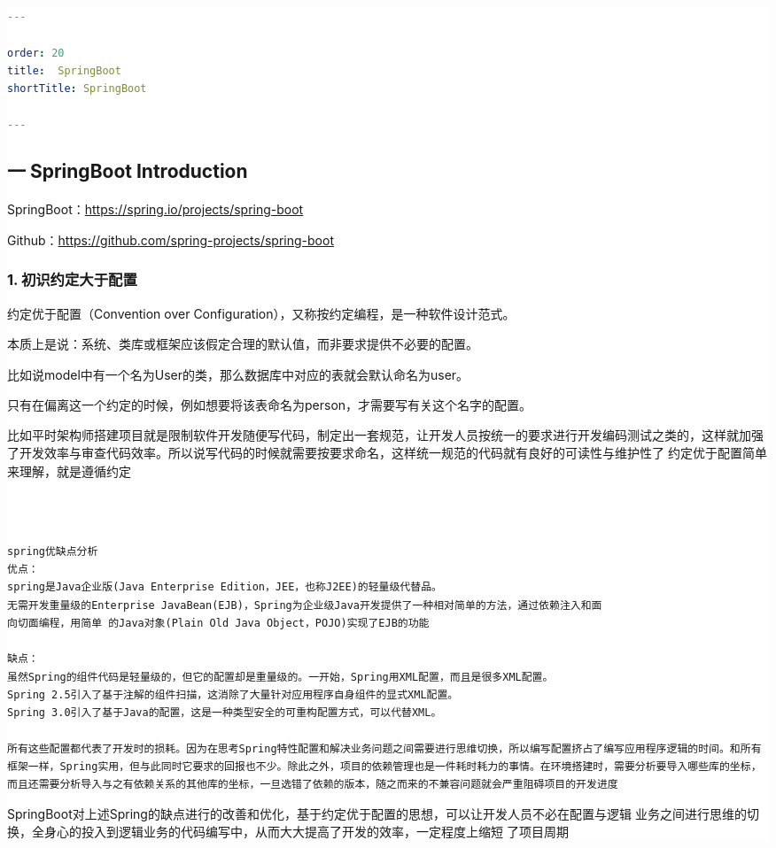 ```yaml
---

order: 20
title:  SpringBoot
shortTitle: SpringBoot

---
```



## 一 SpringBoot Introduction



SpringBoot：https://spring.io/projects/spring-boot

Github：https://github.com/spring-projects/spring-boot 



### 1. 初识约定大于配置

约定优于配置（Convention over Configuration），又称按约定编程，是一种软件设计范式。

本质上是说：系统、类库或框架应该假定合理的默认值，而非要求提供不必要的配置。

比如说model中有一个名为User的类，那么数据库中对应的表就会默认命名为user。

只有在偏离这一个约定的时候，例如想要将该表命名为person，才需要写有关这个名字的配置。

比如平时架构师搭建项目就是限制软件开发随便写代码，制定出一套规范，让开发人员按统一的要求进行开发编码测试之类的，这样就加强了开发效率与审查代码效率。所以说写代码的时候就需要按要求命名，这样统一规范的代码就有良好的可读性与维护性了
约定优于配置简单来理解，就是遵循约定

<br>

```properties

spring优缺点分析
优点：
spring是Java企业版(Java Enterprise Edition，JEE，也称J2EE)的轻量级代替品。
无需开发重量级的Enterprise JavaBean(EJB)，Spring为企业级Java开发提供了一种相对简单的方法，通过依赖注入和面
向切面编程，用简单 的Java对象(Plain Old Java Object，POJO)实现了EJB的功能

缺点：
虽然Spring的组件代码是轻量级的，但它的配置却是重量级的。一开始，Spring用XML配置，而且是很多XML配置。
Spring 2.5引入了基于注解的组件扫描，这消除了大量针对应用程序自身组件的显式XML配置。
Spring 3.0引入了基于Java的配置，这是一种类型安全的可重构配置方式，可以代替XML。

所有这些配置都代表了开发时的损耗。因为在思考Spring特性配置和解决业务问题之间需要进行思维切换，所以编写配置挤占了编写应用程序逻辑的时间。和所有框架一样，Spring实用，但与此同时它要求的回报也不少。除此之外，项目的依赖管理也是一件耗时耗力的事情。在环境搭建时，需要分析要导入哪些库的坐标，而且还需要分析导入与之有依赖关系的其他库的坐标，一旦选错了依赖的版本，随之而来的不兼容问题就会严重阻碍项目的开发进度

```


SpringBoot对上述Spring的缺点进行的改善和优化，基于约定优于配置的思想，可以让开发人员不必在配置与逻辑 业务之间进行思维的切换，全身心的投入到逻辑业务的代码编写中，从而大大提高了开发的效率，一定程度上缩短 了项目周期
